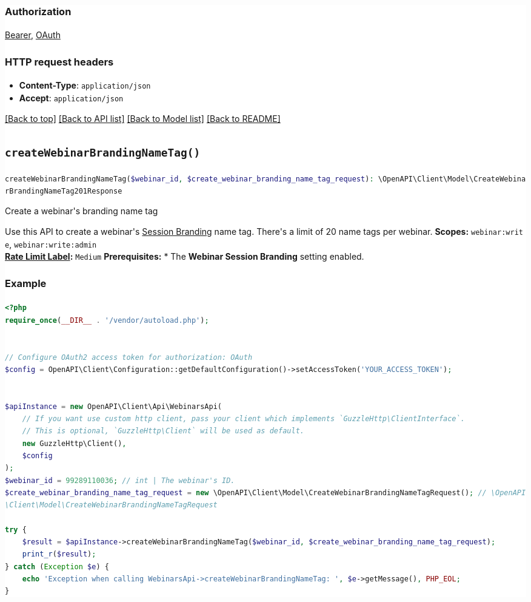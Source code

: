 ### Authorization

[Bearer](../../README.md#Bearer), [OAuth](../../README.md#OAuth)

### HTTP request headers

- **Content-Type**: `application/json`
- **Accept**: `application/json`

[[Back to top]](#) [[Back to API list]](../../README.md#endpoints)
[[Back to Model list]](../../README.md#models)
[[Back to README]](../../README.md)

## `createWebinarBrandingNameTag()`

```php
createWebinarBrandingNameTag($webinar_id, $create_webinar_branding_name_tag_request): \OpenAPI\Client\Model\CreateWebinarBrandingNameTag201Response
```

Create a webinar's branding name tag

Use this API to create a webinar's [Session Branding](https://support.zoom.us/hc/en-us/articles/4836268732045-Using-Webinar-Session-Branding) name tag. There's a limit of 20 name tags per webinar. **Scopes:** `webinar:write`, `webinar:write:admin` <br> **[Rate Limit Label](https://marketplace.zoom.us/docs/api-reference/rate-limits#rate-limits):** `Medium`   **Prerequisites:**  *  The **Webinar Session Branding** setting enabled.

### Example

```php
<?php
require_once(__DIR__ . '/vendor/autoload.php');


// Configure OAuth2 access token for authorization: OAuth
$config = OpenAPI\Client\Configuration::getDefaultConfiguration()->setAccessToken('YOUR_ACCESS_TOKEN');


$apiInstance = new OpenAPI\Client\Api\WebinarsApi(
    // If you want use custom http client, pass your client which implements `GuzzleHttp\ClientInterface`.
    // This is optional, `GuzzleHttp\Client` will be used as default.
    new GuzzleHttp\Client(),
    $config
);
$webinar_id = 99289110036; // int | The webinar's ID.
$create_webinar_branding_name_tag_request = new \OpenAPI\Client\Model\CreateWebinarBrandingNameTagRequest(); // \OpenAPI\Client\Model\CreateWebinarBrandingNameTagRequest

try {
    $result = $apiInstance->createWebinarBrandingNameTag($webinar_id, $create_webinar_branding_name_tag_request);
    print_r($result);
} catch (Exception $e) {
    echo 'Exception when calling WebinarsApi->createWebinarBrandingNameTag: ', $e->getMessage(), PHP_EOL;
}
```
